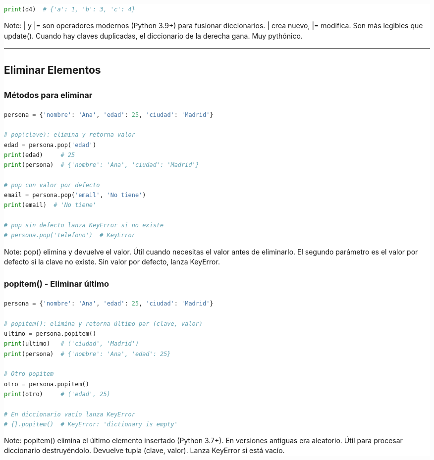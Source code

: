 ```python
print(d4)  # {'a': 1, 'b': 3, 'c': 4}
```

Note: | y |= son operadores modernos (Python 3.9+) para fusionar diccionarios. | crea nuevo, |= modifica. Son más legibles que update(). Cuando hay claves duplicadas, el diccionario de la derecha gana. Muy pythónico.

---

## Eliminar Elementos


### Métodos para eliminar

```python
persona = {'nombre': 'Ana', 'edad': 25, 'ciudad': 'Madrid'}

# pop(clave): elimina y retorna valor
edad = persona.pop('edad')
print(edad)     # 25
print(persona)  # {'nombre': 'Ana', 'ciudad': 'Madrid'}

# pop con valor por defecto
email = persona.pop('email', 'No tiene')
print(email)  # 'No tiene'

# pop sin defecto lanza KeyError si no existe
# persona.pop('telefono')  # KeyError
```

Note: pop() elimina y devuelve el valor. Útil cuando necesitas el valor antes de eliminarlo. El segundo parámetro es el valor por defecto si la clave no existe. Sin valor por defecto, lanza KeyError.


### popitem() - Eliminar último

```python
persona = {'nombre': 'Ana', 'edad': 25, 'ciudad': 'Madrid'}

# popitem(): elimina y retorna último par (clave, valor)
ultimo = persona.popitem()
print(ultimo)   # ('ciudad', 'Madrid')
print(persona)  # {'nombre': 'Ana', 'edad': 25}

# Otro popitem
otro = persona.popitem()
print(otro)     # ('edad', 25)

# En diccionario vacío lanza KeyError
# {}.popitem()  # KeyError: 'dictionary is empty'
```

Note: popitem() elimina el último elemento insertado (Python 3.7+). En versiones antiguas era aleatorio. Útil para procesar diccionario destruyéndolo. Devuelve tupla (clave, valor). Lanza KeyError si está vacío.
